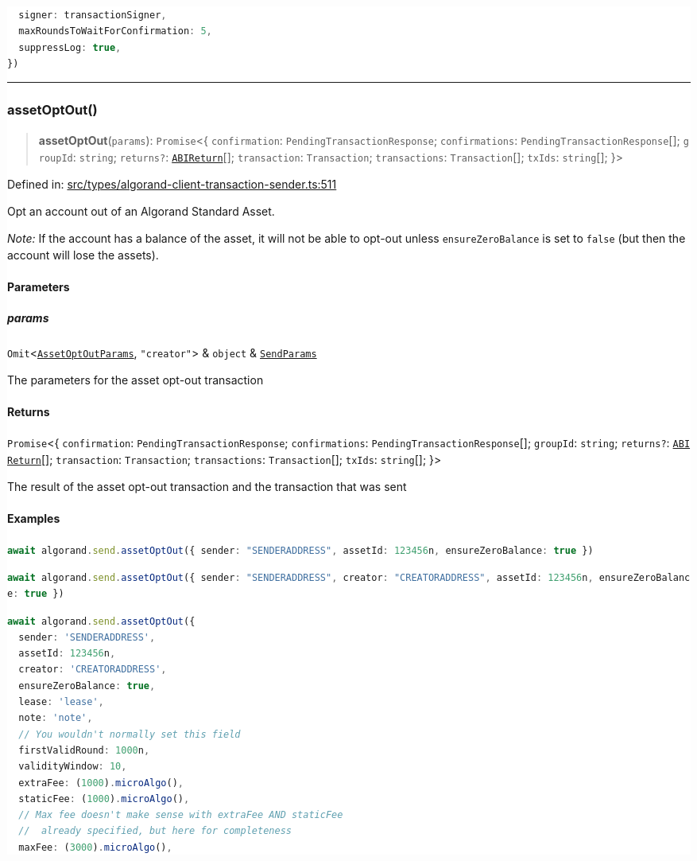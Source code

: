 ```typescript
  signer: transactionSigner,
  maxRoundsToWaitForConfirmation: 5,
  suppressLog: true,
})
```

***

### assetOptOut()

> **assetOptOut**(`params`): `Promise`\<\{ `confirmation`: `PendingTransactionResponse`; `confirmations`: `PendingTransactionResponse`[]; `groupId`: `string`; `returns?`: [`ABIReturn`](../../app/type-aliases/ABIReturn.md)[]; `transaction`: `Transaction`; `transactions`: `Transaction`[]; `txIds`: `string`[]; \}\>

Defined in: [src/types/algorand-client-transaction-sender.ts:511](https://github.com/algorandfoundation/algokit-utils-ts/blob/main/src/types/algorand-client-transaction-sender.ts#L511)

Opt an account out of an Algorand Standard Asset.

*Note:* If the account has a balance of the asset,
it will not be able to opt-out unless `ensureZeroBalance`
is set to `false` (but then the account will lose the assets).

#### Parameters

##### params

`Omit`\<[`AssetOptOutParams`](../../composer/type-aliases/AssetOptOutParams.md), `"creator"`\> & `object` & [`SendParams`](../../transaction/interfaces/SendParams.md)

The parameters for the asset opt-out transaction

#### Returns

`Promise`\<\{ `confirmation`: `PendingTransactionResponse`; `confirmations`: `PendingTransactionResponse`[]; `groupId`: `string`; `returns?`: [`ABIReturn`](../../app/type-aliases/ABIReturn.md)[]; `transaction`: `Transaction`; `transactions`: `Transaction`[]; `txIds`: `string`[]; \}\>

The result of the asset opt-out transaction and the transaction that was sent

#### Examples

```typescript
await algorand.send.assetOptOut({ sender: "SENDERADDRESS", assetId: 123456n, ensureZeroBalance: true })
```

```typescript
await algorand.send.assetOptOut({ sender: "SENDERADDRESS", creator: "CREATORADDRESS", assetId: 123456n, ensureZeroBalance: true })
```

```typescript
await algorand.send.assetOptOut({
  sender: 'SENDERADDRESS',
  assetId: 123456n,
  creator: 'CREATORADDRESS',
  ensureZeroBalance: true,
  lease: 'lease',
  note: 'note',
  // You wouldn't normally set this field
  firstValidRound: 1000n,
  validityWindow: 10,
  extraFee: (1000).microAlgo(),
  staticFee: (1000).microAlgo(),
  // Max fee doesn't make sense with extraFee AND staticFee
  //  already specified, but here for completeness
  maxFee: (3000).microAlgo(),
```